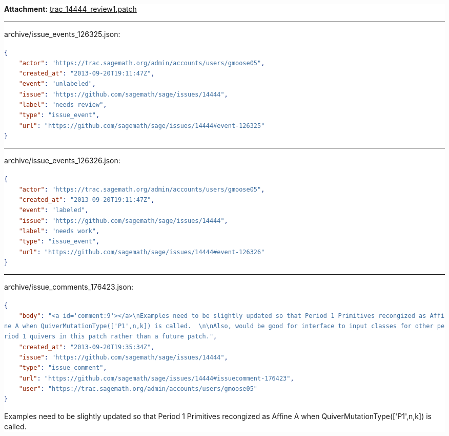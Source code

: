 **Attachment:** [trac_14444_review1.patch](https://github.com/sagemath/sage/files/ticket14444/trac_14444_review1.patch)



---

archive/issue_events_126325.json:
```json
{
    "actor": "https://trac.sagemath.org/admin/accounts/users/gmoose05",
    "created_at": "2013-09-20T19:11:47Z",
    "event": "unlabeled",
    "issue": "https://github.com/sagemath/sage/issues/14444",
    "label": "needs review",
    "type": "issue_event",
    "url": "https://github.com/sagemath/sage/issues/14444#event-126325"
}
```



---

archive/issue_events_126326.json:
```json
{
    "actor": "https://trac.sagemath.org/admin/accounts/users/gmoose05",
    "created_at": "2013-09-20T19:11:47Z",
    "event": "labeled",
    "issue": "https://github.com/sagemath/sage/issues/14444",
    "label": "needs work",
    "type": "issue_event",
    "url": "https://github.com/sagemath/sage/issues/14444#event-126326"
}
```



---

archive/issue_comments_176423.json:
```json
{
    "body": "<a id='comment:9'></a>\nExamples need to be slightly updated so that Period 1 Primitives recongized as Affine A when QuiverMutationType(['P1',n,k]) is called.  \n\nAlso, would be good for interface to input classes for other period 1 quivers in this patch rather than a future patch.",
    "created_at": "2013-09-20T19:35:34Z",
    "issue": "https://github.com/sagemath/sage/issues/14444",
    "type": "issue_comment",
    "url": "https://github.com/sagemath/sage/issues/14444#issuecomment-176423",
    "user": "https://trac.sagemath.org/admin/accounts/users/gmoose05"
}
```

<a id='comment:9'></a>
Examples need to be slightly updated so that Period 1 Primitives recongized as Affine A when QuiverMutationType(['P1',n,k]) is called.  
